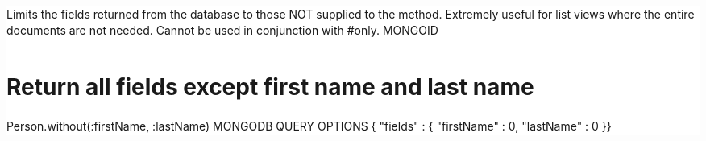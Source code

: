 Limits the fields returned from the database to those NOT supplied to the method. Extremely useful for list views where the entire documents are not needed. Cannot be used in conjunction with #only.
MONGOID
# Return all fields except first name and last name
Person.without(:firstName, :lastName)
MONGODB QUERY OPTIONS
{ "fields" : { "firstName" : 0, "lastName" : 0 }}
